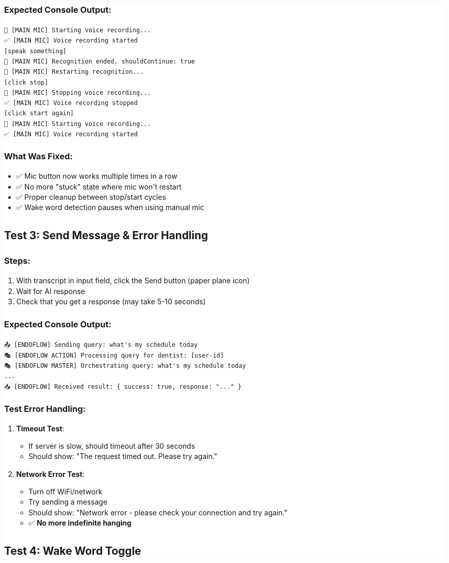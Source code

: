 ### Expected Console Output:
```
🎤 [MAIN MIC] Starting voice recording...
✅ [MAIN MIC] Voice recording started
[speak something]
🎤 [MAIN MIC] Recognition ended. shouldContinue: true
🔄 [MAIN MIC] Restarting recognition...
[click stop]
🛑 [MAIN MIC] Stopping voice recording...
✅ [MAIN MIC] Voice recording stopped
[click start again]
🎤 [MAIN MIC] Starting voice recording...
✅ [MAIN MIC] Voice recording started
```

### What Was Fixed:
- ✅ Mic button now works multiple times in a row
- ✅ No more "stuck" state where mic won't restart
- ✅ Proper cleanup between stop/start cycles
- ✅ Wake word detection pauses when using manual mic

## Test 3: Send Message & Error Handling

### Steps:
1. With transcript in input field, click the Send button (paper plane icon)
2. Wait for AI response
3. Check that you get a response (may take 5-10 seconds)

### Expected Console Output:
```
📤 [ENDOFLOW] Sending query: what's my schedule today
🎭 [ENDOFLOW ACTION] Processing query for dentist: [user-id]
🎭 [ENDOFLOW MASTER] Orchestrating query: what's my schedule today
...
📥 [ENDOFLOW] Received result: { success: true, response: "..." }
```

### Test Error Handling:
1. **Timeout Test**: 
   - If server is slow, should timeout after 30 seconds
   - Should show: "The request timed out. Please try again."

2. **Network Error Test**:
   - Turn off WiFi/network
   - Try sending a message
   - Should show: "Network error - please check your connection and try again."
   - ✅ **No more indefinite hanging**

## Test 4: Wake Word Toggle

